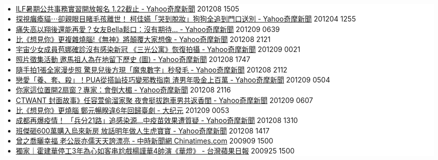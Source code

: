 - [ILF暑期公共事務實習開放報名 1.22截止 - Yahoo奇摩新聞](https://tw.news.yahoo.com/ilf%E6%9A%91%E6%9C%9F%E5%85%AC%E5%85%B1%E4%BA%8B%E5%8B%99%E5%AF%A6%E7%BF%92%E9%96%8B%E6%94%BE%E5%A0%B1%E5%90%8D-1-22%E6%88%AA%E6%AD%A2-070541973.html "ILF暑期公共事務實習開放報名 1.22截止 - Yahoo奇摩新聞") 201208 1505
- [探視癱瘓貓⋯卻親眼目睹毛孩離世！ 柯佳嬿「哭到脫妝」狗狗全追到門口送別 - Yahoo奇摩新聞](https://tw.news.yahoo.com/%E6%8E%A2%E8%A6%96%E7%99%B1%E7%98%93%E8%B2%93%E5%8D%BB%E8%A6%AA%E7%9C%BC%E7%9B%AE%E7%9D%B9%E6%AF%9B%E5%AD%A9%E9%9B%A2%E4%B8%96%E6%9F%AF%E4%BD%B3%E5%AC%BF%E5%93%AD%E5%88%B0%E8%84%AB%E5%A6%9D%E7%8B%97%E7%8B%97%E5%85%A8%E8%BF%BD%E5%88%B0%E9%96%80%E5%8F%A3%E9%80%81%E5%88%A5-045556124.html "探視癱瘓貓⋯卻親眼目睹毛孩離世！ 柯佳嬿「哭到脫妝」狗狗全追到門口送別 - Yahoo奇摩新聞") 201204 1255
- [痛失高以翔後還能再愛？女友Bella鬆口：沒有期待... - Yahoo奇摩新聞](https://tw.news.yahoo.com/%E7%97%9B%E5%A4%B1%E9%AB%98%E4%BB%A5%E7%BF%94%E5%BE%8C%E9%82%84%E8%83%BD%E5%86%8D%E6%84%9B-%E5%A5%B3%E5%8F%8Bbella%E9%AC%86%E5%8F%A3-%E6%B2%92%E6%9C%89%E6%9C%9F%E5%BE%85-223438389.html "痛失高以翔後還能再愛？女友Bella鬆口：沒有期待... - Yahoo奇摩新聞") 201209 0639
- [比《想見你》更複雜燒腦!《無神》將顛覆大家想像 - Yahoo奇摩新聞](https://tw.news.yahoo.com/%E6%AF%94-%E6%83%B3%E8%A6%8B%E4%BD%A0-%E6%9B%B4%E8%A4%87%E9%9B%9C%E7%87%92%E8%85%A6-%E7%84%A1%E7%A5%9E-%E5%B0%87%E9%A1%9B%E8%A6%86%E5%A4%A7%E5%AE%B6%E6%83%B3%E5%83%8F-132110444.html "比《想見你》更複雜燒腦!《無神》將顛覆大家想像 - Yahoo奇摩新聞") 201208 2121
- [宇宙少女成員苞娜確診沒有感染新冠 《三光公寓》恢復拍攝 - Yahoo奇摩新聞](https://tw.news.yahoo.com/%E5%AE%87%E5%AE%99%E5%B0%91%E5%A5%B3%E6%88%90%E5%93%A1%E8%8B%9E%E5%A8%9C%E7%A2%BA%E8%A8%BA%E6%B2%92%E6%9C%89%E6%84%9F%E6%9F%93%E6%96%B0%E5%86%A0-%E4%B8%89%E5%85%89%E5%85%AC%E5%AF%93-%E6%81%A2%E5%BE%A9%E6%8B%8D%E6%94%9D-161912645.html "宇宙少女成員苞娜確診沒有感染新冠 《三光公寓》恢復拍攝 - Yahoo奇摩新聞") 201209 0021
- [照片徵集活動 邀馬祖人為在地留下歷史 (圖) - Yahoo奇摩新聞](https://tw.news.yahoo.com/%E7%85%A7%E7%89%87%E5%BE%B5%E9%9B%86%E6%B4%BB%E5%8B%95-%E9%82%80%E9%A6%AC%E7%A5%96%E4%BA%BA%E7%82%BA%E5%9C%A8%E5%9C%B0%E7%95%99%E4%B8%8B%E6%AD%B7%E5%8F%B2-%E5%9C%96-094739548.html "照片徵集活動 邀馬祖人為在地留下歷史 (圖) - Yahoo奇摩新聞") 201208 1747
- [隨手拍1張全家漫步照 驚見兒後方現「魔鬼數字」秒發毛 - Yahoo奇摩新聞](https://tw.news.yahoo.com/%E9%9A%A8%E6%89%8B%E6%8B%8D1%E5%BC%B5%E5%85%A8%E5%AE%B6%E6%BC%AB%E6%AD%A5%E7%85%A7-%E9%A9%9A%E8%A6%8B%E5%85%92%E5%BE%8C%E6%96%B9%E7%8F%BE-%E9%AD%94%E9%AC%BC%E6%95%B8%E5%AD%97-%E7%A7%92%E7%99%BC%E6%AF%9B-131229335.html "隨手拍1張全家漫步照 驚見兒後方現「魔鬼數字」秒發毛 - Yahoo奇摩新聞") 201208 2112
- [戀愛「養、套、殺」！PUA從搭訕技巧變邪教指南 渣男年吸金上百萬 - Yahoo奇摩新聞](https://tw.news.yahoo.com/%E6%88%80%E6%84%9B-%E9%A4%8A-%E5%A5%97-%E6%AE%BA-pua%E5%BE%9E%E6%90%AD%E8%A8%95%E6%8A%80%E5%B7%A7%E8%AE%8A%E9%82%AA%E6%95%99%E6%8C%87%E5%8D%97-205735152.html "戀愛「養、套、殺」！PUA從搭訕技巧變邪教指南 渣男年吸金上百萬 - Yahoo奇摩新聞") 201209 0504
- [你家這位置開2扇窗？專家：會倒大楣 - Yahoo奇摩新聞](https://tw.news.yahoo.com/%E4%BD%A0%E5%AE%B6%E9%80%99%E4%BD%8D%E7%BD%AE%E9%96%8B2%E6%89%87%E7%AA%97-%E5%B0%88%E5%AE%B6-%E6%9C%83%E5%80%92%E5%A4%A7%E6%A5%A3-131611345.html "你家這位置開2扇窗？專家：會倒大楣 - Yahoo奇摩新聞") 201208 2116
- [CTWANT 封面故事》任容萱偷溜家聚 夜會挺拔跑車男共返香閨 - Yahoo奇摩新聞](https://tw.news.yahoo.com/ctwant-%E5%B0%81%E9%9D%A2%E6%95%85%E4%BA%8B-%E4%BB%BB%E5%AE%B9%E8%90%B1%E5%81%B7%E6%BA%9C%E5%AE%B6%E8%81%9A-%E5%A4%9C%E6%9C%83%E6%8C%BA%E6%8B%94%E8%B7%91%E8%BB%8A%E7%94%B7%E5%85%B1%E8%BF%94%E9%A6%99%E9%96%A8-220005090.html "CTWANT 封面故事》任容萱偷溜家聚 夜會挺拔跑車男共返香閨 - Yahoo奇摩新聞") 201209 0607
- [比《想見你》更燒腦 鄭元暢睽違6年回歸臺劇 - 大纪元](https://www.epochtimes.com/gb/20/12/8/n12603759.htm "比《想見你》更燒腦 鄭元暢睽違6年回歸臺劇 - 大纪元") 201209 0053
- [成都再爆疫情！ 「兵分21路」追感染源...中疫苗效果遭質疑 - Yahoo奇摩新聞](https://tw.news.yahoo.com/%E6%88%90%E9%83%BD%E5%86%8D%E7%88%86%E7%96%AB%E6%83%85-%E5%85%B5%E5%88%8621%E8%B7%AF-%E8%BF%BD%E6%84%9F%E6%9F%93%E6%BA%90-%E4%B8%AD%E7%96%AB%E8%8B%97%E6%95%88%E6%9E%9C%E9%81%AD%E8%B3%AA%E7%96%91-051055981.html "成都再爆疫情！ 「兵分21路」追感染源...中疫苗效果遭質疑 - Yahoo奇摩新聞") 201208 1310
- [班傑砸600萬購入烏來新房 放話明年做人生虎寶寶 - Yahoo奇摩新聞](https://tw.news.yahoo.com/%E7%8F%AD%E5%82%91%E7%A0%B8600%E8%90%AC%E8%B3%BC%E5%85%A5%E7%83%8F%E4%BE%86%E6%96%B0%E6%88%BF-%E6%94%BE%E8%A9%B1%E6%98%8E%E5%B9%B4%E5%81%9A%E4%BA%BA%E7%94%9F%E8%99%8E%E5%AF%B6%E5%AF%B6-061727907.html "班傑砸600萬購入烏來新房 放話明年做人生虎寶寶 - Yahoo奇摩新聞") 201208 1417
- [曾之喬曬幸福 老公辰亦儒天天誇漂亮 - 中時新聞網 Chinatimes.com](https://www.chinatimes.com/newspapers/20200909000687-260112 "曾之喬曬幸福 老公辰亦儒天天誇漂亮 - 中時新聞網 Chinatimes.com") 200909 1500
- [獨家｜霍建華停工3年為心如客串尬戲楊謹華4帥演《華燈》 - 台灣蘋果日報](https://tw.appledaily.com/entertainment/20200925/RK2GGISOLBEDVEBKFPWIFATUCU/ "獨家｜霍建華停工3年為心如客串尬戲楊謹華4帥演《華燈》 - 台灣蘋果日報") 200925 1500
